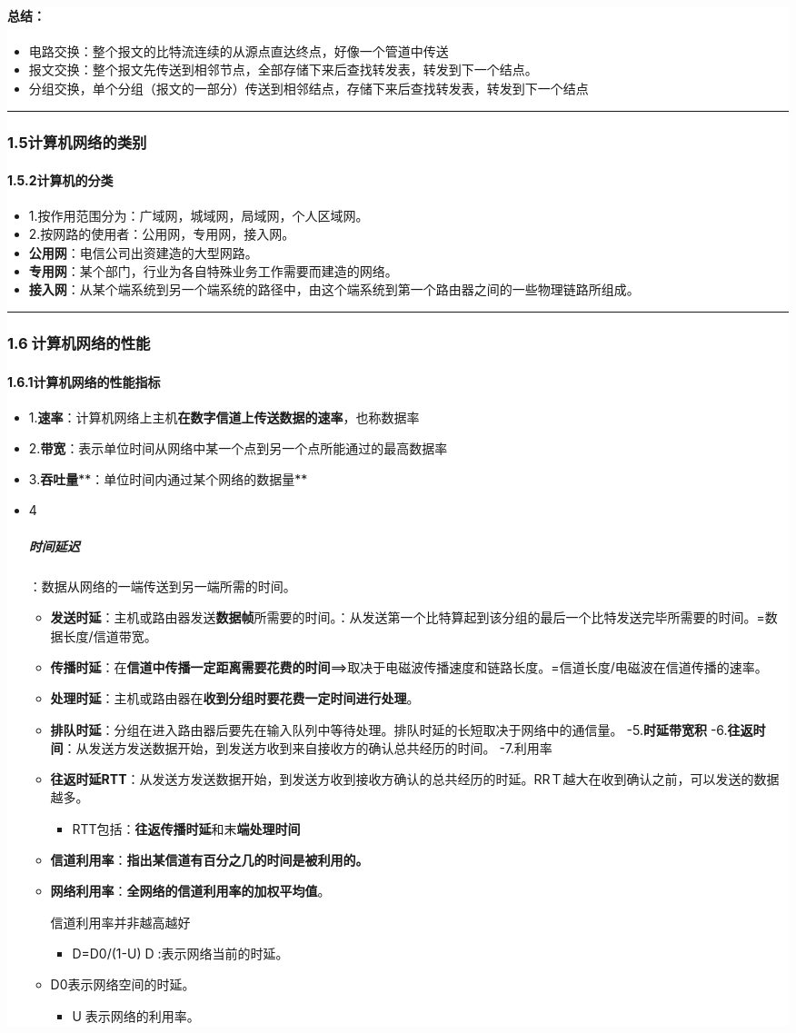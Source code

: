 #### 总结：

- 电路交换：整个报文的比特流连续的从源点直达终点，好像一个管道中传送
- 报文交换：整个报文先传送到相邻节点，全部存储下来后查找转发表，转发到下一个结点。
- 分组交换，单个分组（报文的一部分）传送到相邻结点，存储下来后查找转发表，转发到下一个结点

------

### 1.5计算机网络的类别

#### 1.5.2计算机的分类

- 1.按作用范围分为：广域网，城域网，局域网，个人区域网。
- 2.按网路的使用者：公用网，专用网，接入网。
- **公用网**：电信公司出资建造的大型网路。
- **专用网**：某个部门，行业为各自特殊业务工作需要而建造的网络。
- **接入网**：从某个端系统到另一个端系统的路径中，由这个端系统到第一个路由器之间的一些物理链路所组成。

------

### 1.6 计算机网络的性能

#### 1.6.1计算机网络的性能指标

- 1.**速率**：计算机网络上主机**在数字信道上传送数据的速率**，也称数据率

- 2.**带宽**：表示单位时间从网络中某一个点到另一个点所能通过的最高数据率

- 3.**吞吐量****：单位时间内通过某个网络的数据量**

- 4

  ##### 时间延迟

  ：数据从网络的一端传送到另一端所需的时间。

  - **发送时延**：主机或路由器发送**数据帧**所需要的时间。：从发送第一个比特算起到该分组的最后一个比特发送完毕所需要的时间。=数据长度/信道带宽。

  - **传播时延**：在**信道中传播一定距离需要花费的时间**==>取决于电磁波传播速度和链路长度。=信道长度/电磁波在信道传播的速率。

  - **处理时延**：主机或路由器在**收到分组时要花费一定时间进行处理**。

  - **排队时延**：分组在进入路由器后要先在输入队列中等待处理。排队时延的长短取决于网络中的通信量。 -5.**时延带宽积** -6.**往返时间**：从发送方发送数据开始，到发送方收到来自接收方的确认总共经历的时间。 -7.利用率

  - **往返时延RTT**：从发送方发送数据开始，到发送方收到接收方确认的总共经历的时延。RRＴ越大在收到确认之前，可以发送的数据越多。

    - RTT包括：**往返传播时延**和末**端处理时间**

  - **信道利用率**：**指出某信道有百分之几的时间是被利用的。**

  - **网络利用率**：**全网络的信道利用率的加权平均值**。

    信道利用率并非越高越好

    - D=D0/(1-U) D :表示网络当前的时延。
  - D0表示网络空间的时延。
    
    - U 表示网络的利用率。
